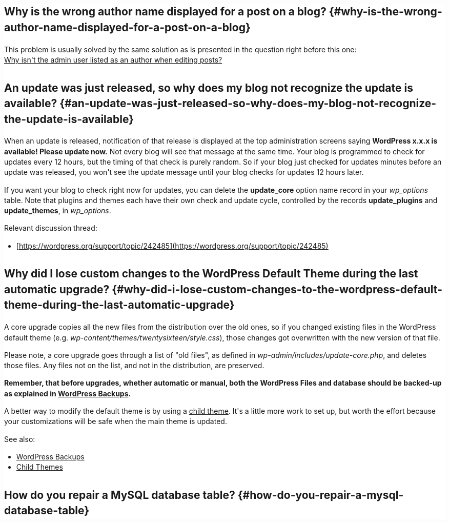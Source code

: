 ## Why is the wrong author name displayed for a post on a blog? {#why-is-the-wrong-author-name-displayed-for-a-post-on-a-blog}

This problem is usually solved by the same solution as is presented in the question right before this one:  
[Why isn't the admin user listed as an author when editing posts?](https://codex.wordpress.org/FAQ_Troubleshooting#Why_isn.27t_the_admin_user_listed_as_an_author_when_editing_posts.3F)

## An update was just released, so why does my blog not recognize the update is available? {#an-update-was-just-released-so-why-does-my-blog-not-recognize-the-update-is-available}

When an update is released, notification of that release is displayed at the top administration screens saying **WordPress x.x.x is available! Please update now.** Not every blog will see that message at the same time. Your blog is programmed to check for updates every 12 hours, but the timing of that check is purely random. So if your blog just checked for updates minutes before an update was released, you won't see the update message until your blog checks for updates 12 hours later.

If you want your blog to check right now for updates, you can delete the **update_core** option name record in your _wp_options_ table. Note that plugins and themes each have their own check and update cycle, controlled by the records **update_plugins** and **update_themes**, in _wp_options_.

Relevant discussion thread:

* [https://wordpress.org/support/topic/242485](https://wordpress.org/support/topic/242485)

## Why did I lose custom changes to the WordPress Default Theme during the last automatic upgrade? {#why-did-i-lose-custom-changes-to-the-wordpress-default-theme-during-the-last-automatic-upgrade}

A core upgrade copies all the new files from the distribution over the old ones, so if you changed existing files in the WordPress default theme (e.g. _wp-content/themes/twentysixteen/style.css_), those changes got overwritten with the new version of that file.

Please note, a core upgrade goes through a list of "old files", as defined in _wp-admin/includes/update-core.php_, and deletes those files. Any files not on the list, and not in the distribution, are preserved.

**Remember, that before upgrades, whether automatic or manual, both the WordPress Files and database should be backed-up as explained in [WordPress Backups](https://codex.wordpress.org/WordPress%20Backups).**

A better way to modify the default theme is by using a [child theme](https://codex.wordpress.org/Child%20Themes). It's a little more work to set up, but worth the effort because your customizations will be safe when the main theme is updated.

See also:

* [WordPress Backups](https://codex.wordpress.org/WordPress%20Backups)
* [Child Themes](https://codex.wordpress.org/Child%20Themes)

## How do you repair a MySQL database table? {#how-do-you-repair-a-mysql-database-table}
